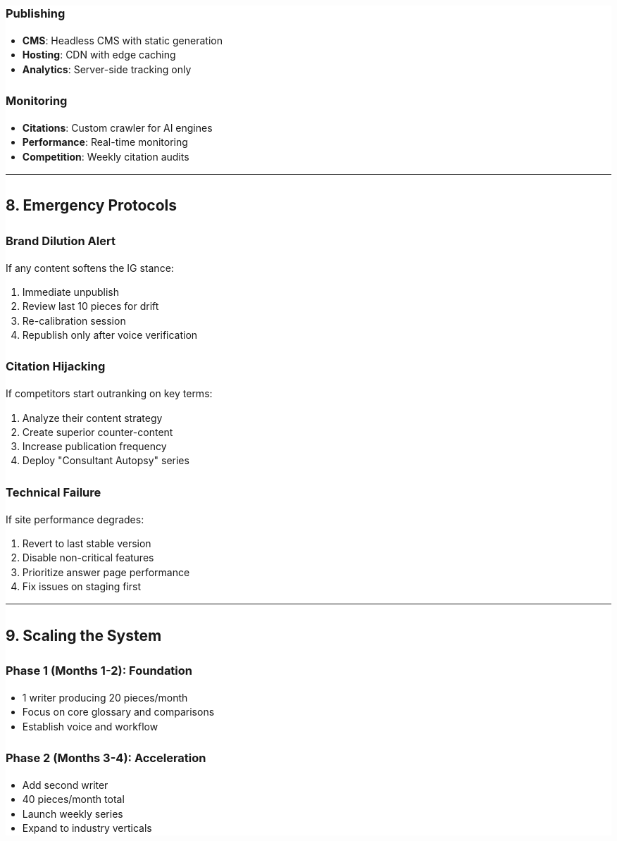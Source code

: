 ### Publishing
- **CMS**: Headless CMS with static generation
- **Hosting**: CDN with edge caching
- **Analytics**: Server-side tracking only

### Monitoring
- **Citations**: Custom crawler for AI engines
- **Performance**: Real-time monitoring
- **Competition**: Weekly citation audits

---

## 8. Emergency Protocols

### Brand Dilution Alert
If any content softens the IG stance:
1. Immediate unpublish
2. Review last 10 pieces for drift
3. Re-calibration session
4. Republish only after voice verification

### Citation Hijacking
If competitors start outranking on key terms:
1. Analyze their content strategy
2. Create superior counter-content
3. Increase publication frequency
4. Deploy "Consultant Autopsy" series

### Technical Failure
If site performance degrades:
1. Revert to last stable version
2. Disable non-critical features
3. Prioritize answer page performance
4. Fix issues on staging first

---

## 9. Scaling the System

### Phase 1 (Months 1-2): Foundation
- 1 writer producing 20 pieces/month
- Focus on core glossary and comparisons
- Establish voice and workflow

### Phase 2 (Months 3-4): Acceleration  
- Add second writer
- 40 pieces/month total
- Launch weekly series
- Expand to industry verticals
